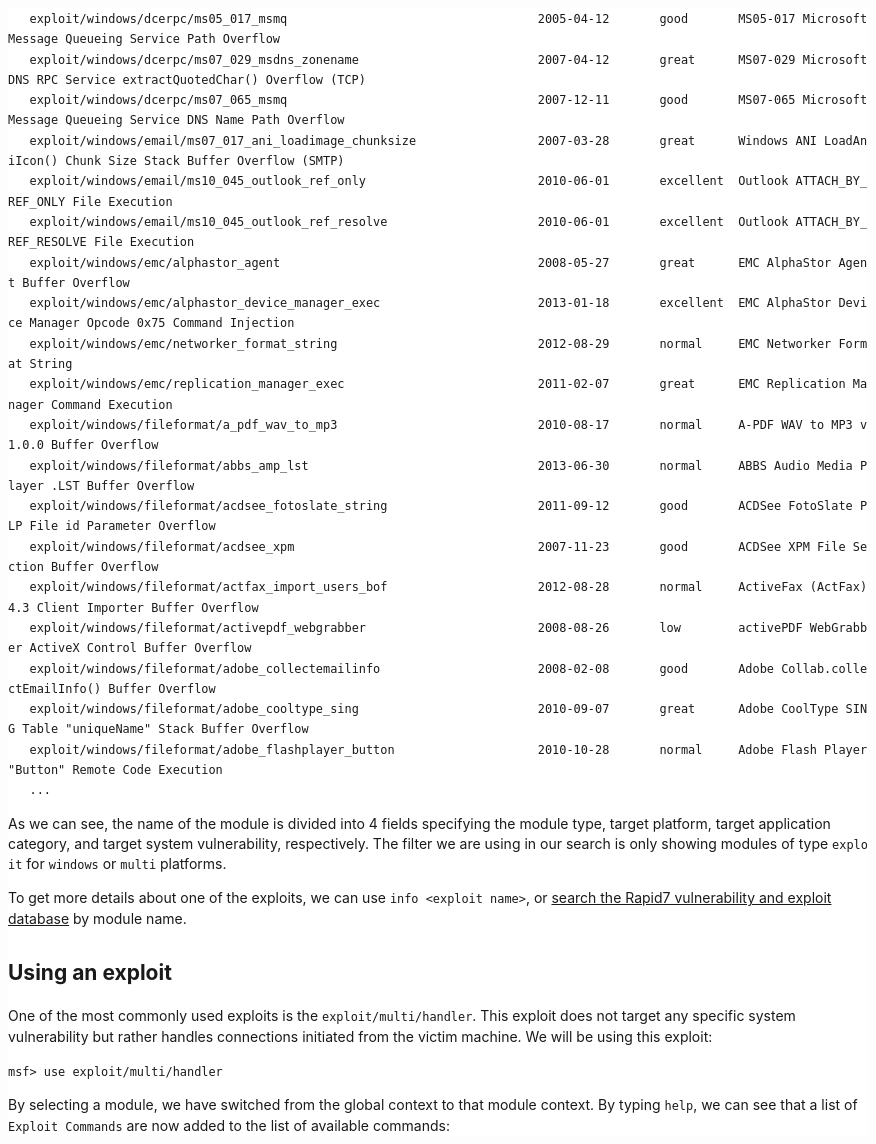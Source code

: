 ```
   exploit/windows/dcerpc/ms05_017_msmq                                   2005-04-12       good       MS05-017 Microsoft Message Queueing Service Path Overflow
   exploit/windows/dcerpc/ms07_029_msdns_zonename                         2007-04-12       great      MS07-029 Microsoft DNS RPC Service extractQuotedChar() Overflow (TCP)
   exploit/windows/dcerpc/ms07_065_msmq                                   2007-12-11       good       MS07-065 Microsoft Message Queueing Service DNS Name Path Overflow
   exploit/windows/email/ms07_017_ani_loadimage_chunksize                 2007-03-28       great      Windows ANI LoadAniIcon() Chunk Size Stack Buffer Overflow (SMTP)
   exploit/windows/email/ms10_045_outlook_ref_only                        2010-06-01       excellent  Outlook ATTACH_BY_REF_ONLY File Execution
   exploit/windows/email/ms10_045_outlook_ref_resolve                     2010-06-01       excellent  Outlook ATTACH_BY_REF_RESOLVE File Execution
   exploit/windows/emc/alphastor_agent                                    2008-05-27       great      EMC AlphaStor Agent Buffer Overflow
   exploit/windows/emc/alphastor_device_manager_exec                      2013-01-18       excellent  EMC AlphaStor Device Manager Opcode 0x75 Command Injection
   exploit/windows/emc/networker_format_string                            2012-08-29       normal     EMC Networker Format String
   exploit/windows/emc/replication_manager_exec                           2011-02-07       great      EMC Replication Manager Command Execution
   exploit/windows/fileformat/a_pdf_wav_to_mp3                            2010-08-17       normal     A-PDF WAV to MP3 v1.0.0 Buffer Overflow
   exploit/windows/fileformat/abbs_amp_lst                                2013-06-30       normal     ABBS Audio Media Player .LST Buffer Overflow
   exploit/windows/fileformat/acdsee_fotoslate_string                     2011-09-12       good       ACDSee FotoSlate PLP File id Parameter Overflow
   exploit/windows/fileformat/acdsee_xpm                                  2007-11-23       good       ACDSee XPM File Section Buffer Overflow
   exploit/windows/fileformat/actfax_import_users_bof                     2012-08-28       normal     ActiveFax (ActFax) 4.3 Client Importer Buffer Overflow
   exploit/windows/fileformat/activepdf_webgrabber                        2008-08-26       low        activePDF WebGrabber ActiveX Control Buffer Overflow
   exploit/windows/fileformat/adobe_collectemailinfo                      2008-02-08       good       Adobe Collab.collectEmailInfo() Buffer Overflow
   exploit/windows/fileformat/adobe_cooltype_sing                         2010-09-07       great      Adobe CoolType SING Table "uniqueName" Stack Buffer Overflow
   exploit/windows/fileformat/adobe_flashplayer_button                    2010-10-28       normal     Adobe Flash Player "Button" Remote Code Execution
   ...
```
As we can see, the name of the module is divided into 4 fields specifying the module type, target platform, target application category, and target system vulnerability, respectively. The filter we are using in our search is only showing modules of type `exploit` for `windows` or `multi` platforms. 

To get more details about one of the exploits, we can use `info <exploit name>`, or <a href="https://www.rapid7.com/db/search" target="_blank">search the Rapid7 vulnerability and exploit database</a> by module name.

## Using an exploit
One of the most commonly used exploits is the `exploit/multi/handler`. This exploit does not target any specific system vulnerability but rather handles connections initiated from the victim machine. We will be using this exploit:
```
msf> use exploit/multi/handler
```
By selecting a module, we have switched from the global context to that module context. By typing `help`, we can see that a list of `Exploit Commands` are now added to the list of available commands:

